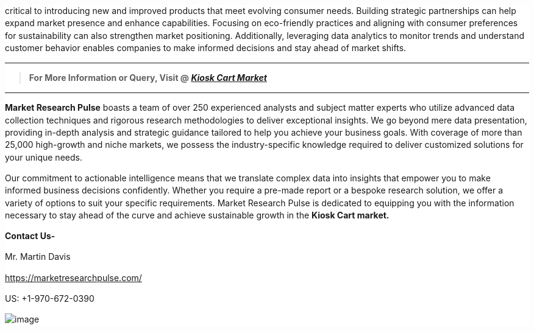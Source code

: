 critical to introducing new and improved products that meet evolving consumer needs. Building strategic partnerships can help expand market presence and enhance capabilities. Focusing on eco-friendly practices and aligning with consumer preferences for sustainability can also strengthen market positioning. Additionally, leveraging data analytics to monitor trends and understand customer behavior enables companies to make informed decisions and stay ahead of market shifts.</p><hr /><blockquote><p><strong>For More Information or Query, Visit @&nbsp;<em><a href="https://marketresearchpulse.com/report/146605/kiosk-cart-market?utm_source=Linkedin&utm_medium=091">Kiosk Cart Market</a></em></strong></p></blockquote><hr /><p><strong>Market Research Pulse</strong> boasts a team of over 250 experienced analysts and subject matter experts who utilize advanced data collection techniques and rigorous research methodologies to deliver exceptional insights. We go beyond mere data presentation, providing in-depth analysis and strategic guidance tailored to help you achieve your business goals. With coverage of more than 25,000 high-growth and niche markets, we possess the industry-specific knowledge required to deliver customized solutions for your unique needs.</p><p>Our commitment to actionable intelligence means that we translate complex data into insights that empower you to make informed business decisions confidently. Whether you require a pre-made report or a bespoke research solution, we offer a variety of options to suit your specific requirements. Market Research Pulse is dedicated to equipping you with the information necessary to stay ahead of the curve and achieve sustainable growth in the <strong>Kiosk Cart market.</strong></p><p><strong>Contact Us-</strong></p><p>Mr. Martin Davis</p><p>https://marketresearchpulse.com/</p><p>US: +1-970-672-0390</p>
![image](https://github.com/user-attachments/assets/f134af22-6076-4142-9f7d-30ecb1eb0872)
